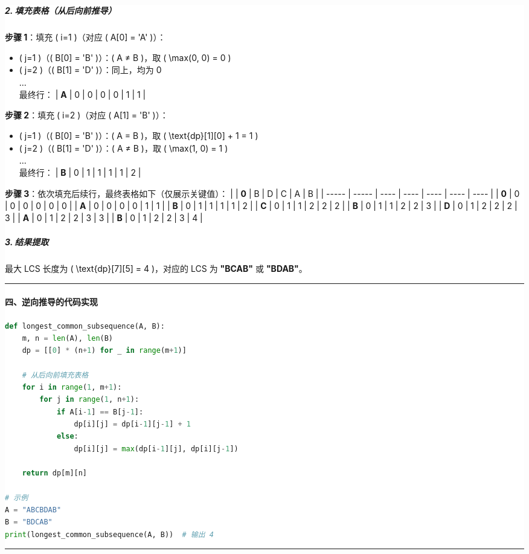 ##### **2. 填充表格（从后向前推导）**
**步骤 1**：填充 \( i=1 \)（对应 \( A[0] = 'A' \)）：
- \( j=1 \)（\( B[0] = 'B' \)）：\( A ≠ B \)，取 \( \max(0, 0) = 0 \)
- \( j=2 \)（\( B[1] = 'D' \)）：同上，均为 0  
...  
最终行：
| **A** | 0 | 0 | 0 | 0 | 1 | 1 |

**步骤 2**：填充 \( i=2 \)（对应 \( A[1] = 'B' \)）：
- \( j=1 \)（\( B[0] = 'B' \)）：\( A = B \)，取 \( \text{dp}[1][0] + 1 = 1 \)
- \( j=2 \)（\( B[1] = 'D' \)）：\( A ≠ B \)，取 \( \max(1, 0) = 1 \)  
...  
最终行：
| **B** | 0 | 1 | 1 | 1 | 1 | 2 |

**步骤 3**：依次填充后续行，最终表格如下（仅展示关键值）：
|       | **0** | B    | D    | C    | A    | B    |
| ----- | ----- | ---- | ---- | ---- | ---- | ---- |
| **0** | 0     | 0    | 0    | 0    | 0    | 0    |
| **A** | 0     | 0    | 0    | 0    | 1    | 1    |
| **B** | 0     | 1    | 1    | 1    | 1    | 2    |
| **C** | 0     | 1    | 1    | 2    | 2    | 2    |
| **B** | 0     | 1    | 1    | 2    | 2    | 3    |
| **D** | 0     | 1    | 2    | 2    | 2    | 3    |
| **A** | 0     | 1    | 2    | 2    | 3    | 3    |
| **B** | 0     | 1    | 2    | 2    | 3    | 4    |

##### **3. 结果提取**
最大 LCS 长度为 \( \text{dp}[7][5] = 4 \)，对应的 LCS 为 **"BCAB"** 或 **"BDAB"**。

---

#### **四、逆向推导的代码实现**
```python
def longest_common_subsequence(A, B):
    m, n = len(A), len(B)
    dp = [[0] * (n+1) for _ in range(m+1)]
    
    # 从后向前填充表格
    for i in range(1, m+1):
        for j in range(1, n+1):
            if A[i-1] == B[j-1]:
                dp[i][j] = dp[i-1][j-1] + 1
            else:
                dp[i][j] = max(dp[i-1][j], dp[i][j-1])
    
    return dp[m][n]

# 示例
A = "ABCBDAB"
B = "BDCAB"
print(longest_common_subsequence(A, B))  # 输出 4
```

---